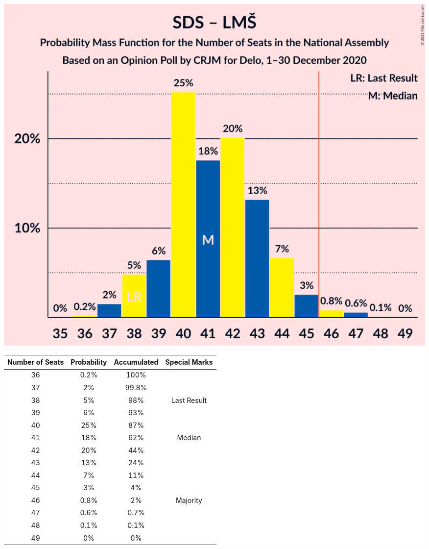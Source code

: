 ![Graph with seats probability mass function not yet produced](2020-12-30-CRJM-coalitions-seats-pmf-sds–lmš.png "Seats Probability Mass Function")

| Number of Seats | Probability | Accumulated | Special Marks |
|:---------------:|:-----------:|:-----------:|:-------------:|
| 36 | 0.2% | 100% |  |
| 37 | 2% | 99.8% |  |
| 38 | 5% | 98% | Last Result |
| 39 | 6% | 93% |  |
| 40 | 25% | 87% |  |
| 41 | 18% | 62% | Median |
| 42 | 20% | 44% |  |
| 43 | 13% | 24% |  |
| 44 | 7% | 11% |  |
| 45 | 3% | 4% |  |
| 46 | 0.8% | 2% | Majority |
| 47 | 0.6% | 0.7% |  |
| 48 | 0.1% | 0.1% |  |
| 49 | 0% | 0% |  |
